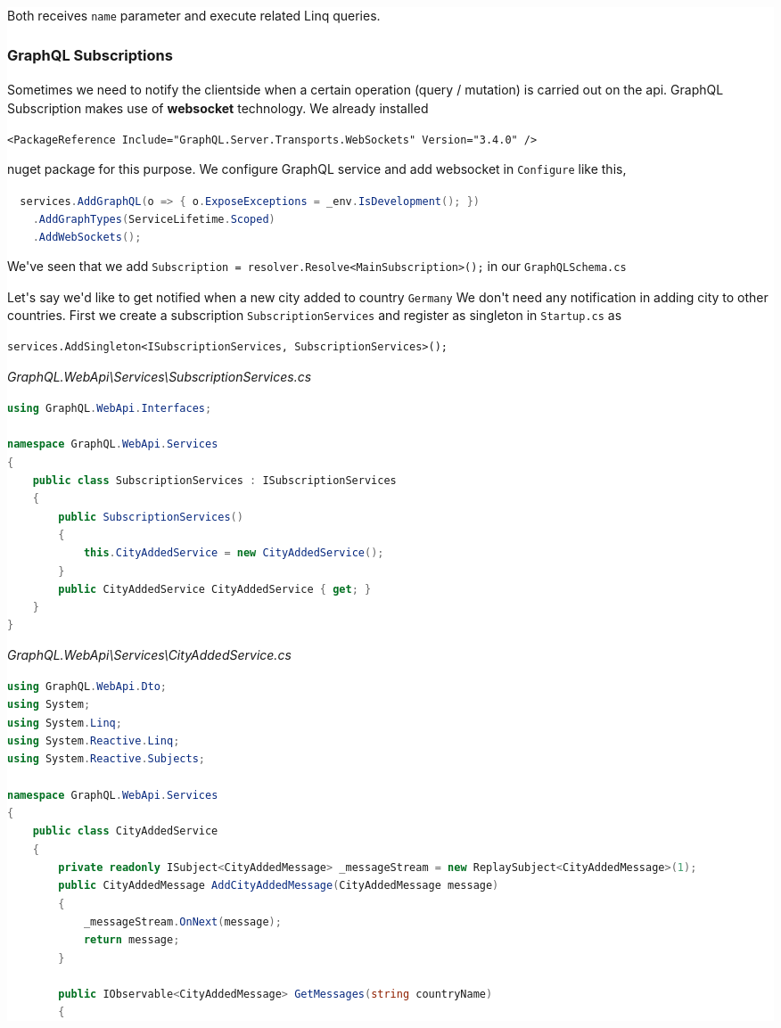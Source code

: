 Both receives `name` parameter and execute related Linq queries.

### GraphQL Subscriptions

Sometimes we need to notify the clientside when a certain operation (query / mutation) is carried out on the api. GraphQL Subscription makes use of **websocket** technology. We already installed 

```<PackageReference Include="GraphQL.Server.Transports.WebSockets" Version="3.4.0" />``` 

nuget package for this purpose. 
We configure GraphQL service and add websocket in `Configure` like this,

```csharp
  services.AddGraphQL(o => { o.ExposeExceptions = _env.IsDevelopment(); })
    .AddGraphTypes(ServiceLifetime.Scoped)             
    .AddWebSockets();
```


We've seen that we add `Subscription = resolver.Resolve<MainSubscription>();` in our `GraphQLSchema.cs`

Let's say we'd like to get notified when a new city added to country `Germany` We don't need any notification in adding city to other countries.
First we create a subscription `SubscriptionServices` and register as singleton in `Startup.cs` as 

```services.AddSingleton<ISubscriptionServices, SubscriptionServices>();```

*GraphQL.WebApi\Services\SubscriptionServices.cs*
```csharp
using GraphQL.WebApi.Interfaces;

namespace GraphQL.WebApi.Services
{
    public class SubscriptionServices : ISubscriptionServices
    {
        public SubscriptionServices()
        {
            this.CityAddedService = new CityAddedService();
        }
        public CityAddedService CityAddedService { get; }
    }
}

```

*GraphQL.WebApi\Services\CityAddedService.cs*
```csharp
using GraphQL.WebApi.Dto;
using System;
using System.Linq;
using System.Reactive.Linq;
using System.Reactive.Subjects;

namespace GraphQL.WebApi.Services
{
    public class CityAddedService
    {
        private readonly ISubject<CityAddedMessage> _messageStream = new ReplaySubject<CityAddedMessage>(1);
        public CityAddedMessage AddCityAddedMessage(CityAddedMessage message)
        {
            _messageStream.OnNext(message);
            return message;
        }

        public IObservable<CityAddedMessage> GetMessages(string countryName)
        {
```